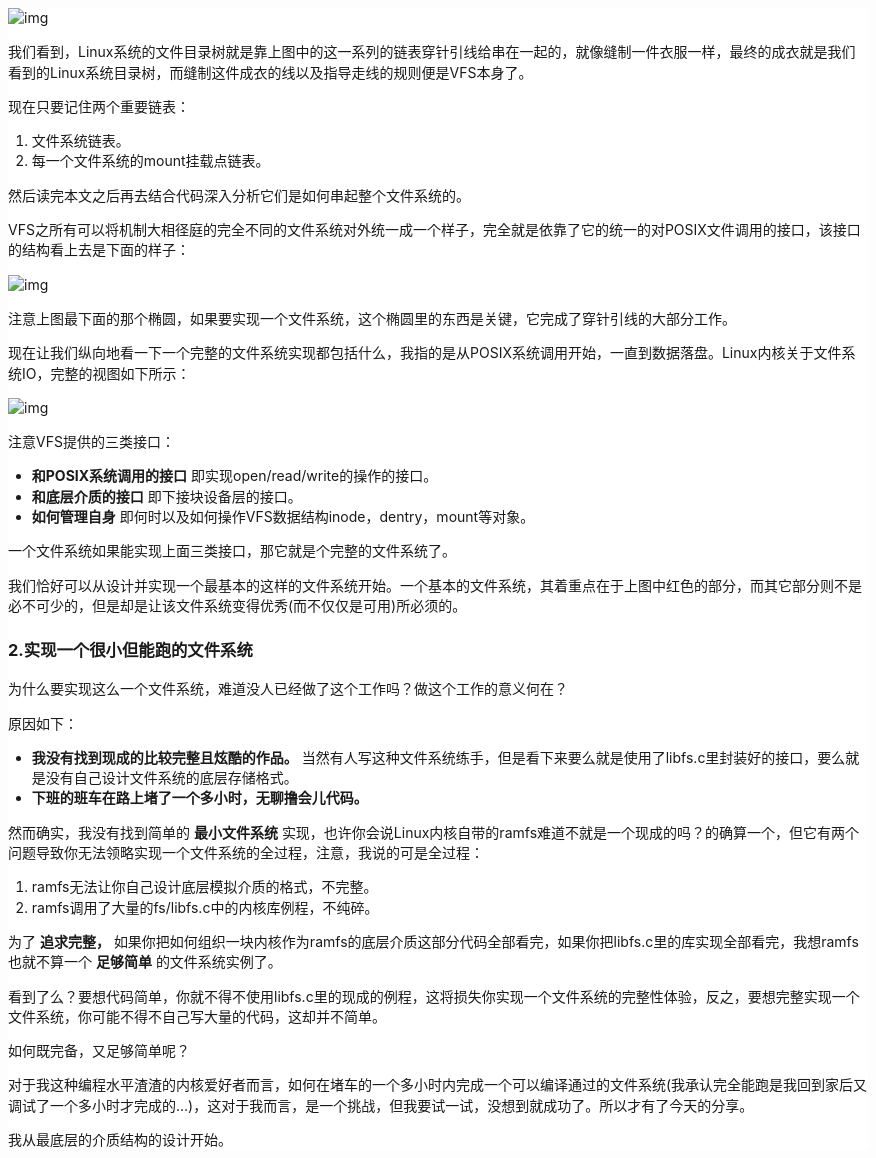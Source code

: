 ![img](https://pic1.zhimg.com/80/v2-09cda938279815479b145d89df318668_720w.webp)

我们看到，Linux系统的文件目录树就是靠上图中的这一系列的链表穿针引线给串在一起的，就像缝制一件衣服一样，最终的成衣就是我们看到的Linux系统目录树，而缝制这件成衣的线以及指导走线的规则便是VFS本身了。

现在只要记住两个重要链表：

1. 文件系统链表。
2. 每一个文件系统的mount挂载点链表。

然后读完本文之后再去结合代码深入分析它们是如何串起整个文件系统的。

VFS之所有可以将机制大相径庭的完全不同的文件系统对外统一成一个样子，完全就是依靠了它的统一的对POSIX文件调用的接口，该接口的结构看上去是下面的样子：

![img](https://pic3.zhimg.com/80/v2-4f1fbac91dcd317069e46fd78f8fc94e_720w.webp)

注意上图最下面的那个椭圆，如果要实现一个文件系统，这个椭圆里的东西是关键，它完成了穿针引线的大部分工作。

现在让我们纵向地看一下一个完整的文件系统实现都包括什么，我指的是从POSIX系统调用开始，一直到数据落盘。Linux内核关于文件系统IO，完整的视图如下所示：

![img](https://pic1.zhimg.com/80/v2-9b26ac61853112a182c8138de2d5f4a8_720w.webp)

注意VFS提供的三类接口：

- **和POSIX系统调用的接口** 即实现open/read/write的操作的接口。
- **和底层介质的接口** 即下接块设备层的接口。
- **如何管理自身** 即何时以及如何操作VFS数据结构inode，dentry，mount等对象。

一个文件系统如果能实现上面三类接口，那它就是个完整的文件系统了。

我们恰好可以从设计并实现一个最基本的这样的文件系统开始。一个基本的文件系统，其着重点在于上图中红色的部分，而其它部分则不是必不可少的，但是却是让该文件系统变得优秀(而不仅仅是可用)所必须的。



### 2.**实现一个很小但能跑的文件系统**

为什么要实现这么一个文件系统，难道没人已经做了这个工作吗？做这个工作的意义何在？

原因如下：

- **我没有找到现成的比较完整且炫酷的作品。** 当然有人写这种文件系统练手，但是看下来要么就是使用了libfs.c里封装好的接口，要么就是没有自己设计文件系统的底层存储格式。
- **下班的班车在路上堵了一个多小时，无聊撸会儿代码。**

然而确实，我没有找到简单的 **最小文件系统** 实现，也许你会说Linux内核自带的ramfs难道不就是一个现成的吗？的确算一个，但它有两个问题导致你无法领略实现一个文件系统的全过程，注意，我说的可是全过程：

1. ramfs无法让你自己设计底层模拟介质的格式，不完整。
2. ramfs调用了大量的fs/libfs.c中的内核库例程，不纯碎。

为了 **追求完整，** 如果你把如何组织一块内核作为ramfs的底层介质这部分代码全部看完，如果你把libfs.c里的库实现全部看完，我想ramfs也就不算一个 **足够简单** 的文件系统实例了。

看到了么？要想代码简单，你就不得不使用libfs.c里的现成的例程，这将损失你实现一个文件系统的完整性体验，反之，要想完整实现一个文件系统，你可能不得不自己写大量的代码，这却并不简单。

如何既完备，又足够简单呢？

对于我这种编程水平渣渣的内核爱好者而言，如何在堵车的一个多小时内完成一个可以编译通过的文件系统(我承认完全能跑是我回到家后又调试了一个多小时才完成的...)，这对于我而言，是一个挑战，但我要试一试，没想到就成功了。所以才有了今天的分享。

我从最底层的介质结构的设计开始。
